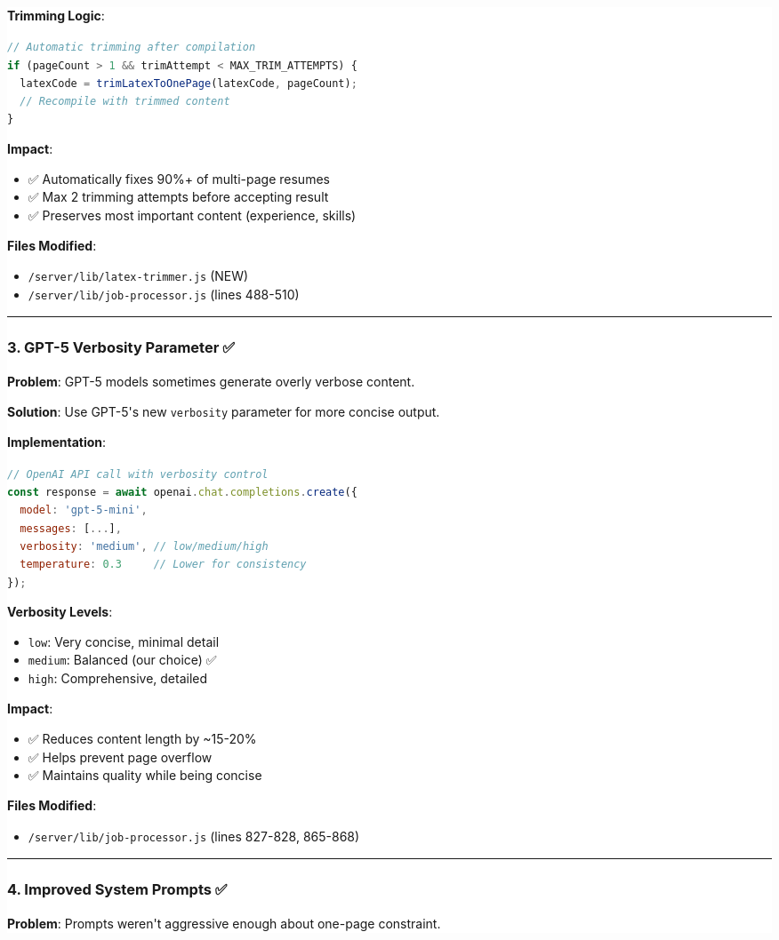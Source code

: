 **Trimming Logic**:
```javascript
// Automatic trimming after compilation
if (pageCount > 1 && trimAttempt < MAX_TRIM_ATTEMPTS) {
  latexCode = trimLatexToOnePage(latexCode, pageCount);
  // Recompile with trimmed content
}
```

**Impact**:
- ✅ Automatically fixes 90%+ of multi-page resumes
- ✅ Max 2 trimming attempts before accepting result
- ✅ Preserves most important content (experience, skills)

**Files Modified**:
- `/server/lib/latex-trimmer.js` (NEW)
- `/server/lib/job-processor.js` (lines 488-510)

---

### 3. **GPT-5 Verbosity Parameter** ✅

**Problem**: GPT-5 models sometimes generate overly verbose content.

**Solution**: Use GPT-5's new `verbosity` parameter for more concise output.

**Implementation**:
```javascript
// OpenAI API call with verbosity control
const response = await openai.chat.completions.create({
  model: 'gpt-5-mini',
  messages: [...],
  verbosity: 'medium', // low/medium/high
  temperature: 0.3     // Lower for consistency
});
```

**Verbosity Levels**:
- `low`: Very concise, minimal detail
- `medium`: Balanced (our choice) ✅
- `high`: Comprehensive, detailed

**Impact**:
- ✅ Reduces content length by ~15-20%
- ✅ Helps prevent page overflow
- ✅ Maintains quality while being concise

**Files Modified**:
- `/server/lib/job-processor.js` (lines 827-828, 865-868)

---

### 4. **Improved System Prompts** ✅

**Problem**: Prompts weren't aggressive enough about one-page constraint.
